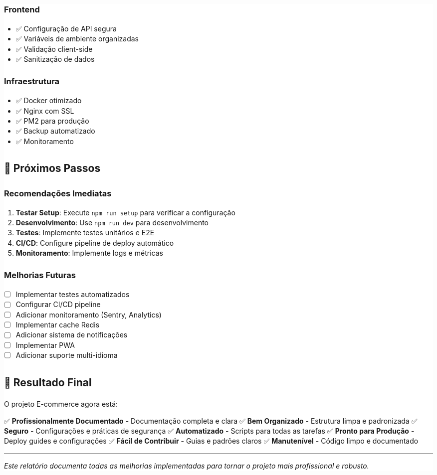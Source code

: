 ### Frontend
- ✅ Configuração de API segura
- ✅ Variáveis de ambiente organizadas
- ✅ Validação client-side
- ✅ Sanitização de dados

### Infraestrutura
- ✅ Docker otimizado
- ✅ Nginx com SSL
- ✅ PM2 para produção
- ✅ Backup automatizado
- ✅ Monitoramento

## 🎯 Próximos Passos

### Recomendações Imediatas
1. **Testar Setup**: Execute `npm run setup` para verificar a configuração
2. **Desenvolvimento**: Use `npm run dev` para desenvolvimento
3. **Testes**: Implemente testes unitários e E2E
4. **CI/CD**: Configure pipeline de deploy automático
5. **Monitoramento**: Implemente logs e métricas

### Melhorias Futuras
- [ ] Implementar testes automatizados
- [ ] Configurar CI/CD pipeline
- [ ] Adicionar monitoramento (Sentry, Analytics)
- [ ] Implementar cache Redis
- [ ] Adicionar sistema de notificações
- [ ] Implementar PWA
- [ ] Adicionar suporte multi-idioma

## 🎉 Resultado Final

O projeto E-commerce agora está:

✅ **Profissionalmente Documentado** - Documentação completa e clara
✅ **Bem Organizado** - Estrutura limpa e padronizada
✅ **Seguro** - Configurações e práticas de segurança
✅ **Automatizado** - Scripts para todas as tarefas
✅ **Pronto para Produção** - Deploy guides e configurações
✅ **Fácil de Contribuir** - Guias e padrões claros
✅ **Manutenível** - Código limpo e documentado

---

*Este relatório documenta todas as melhorias implementadas para tornar o projeto mais profissional e robusto.*
